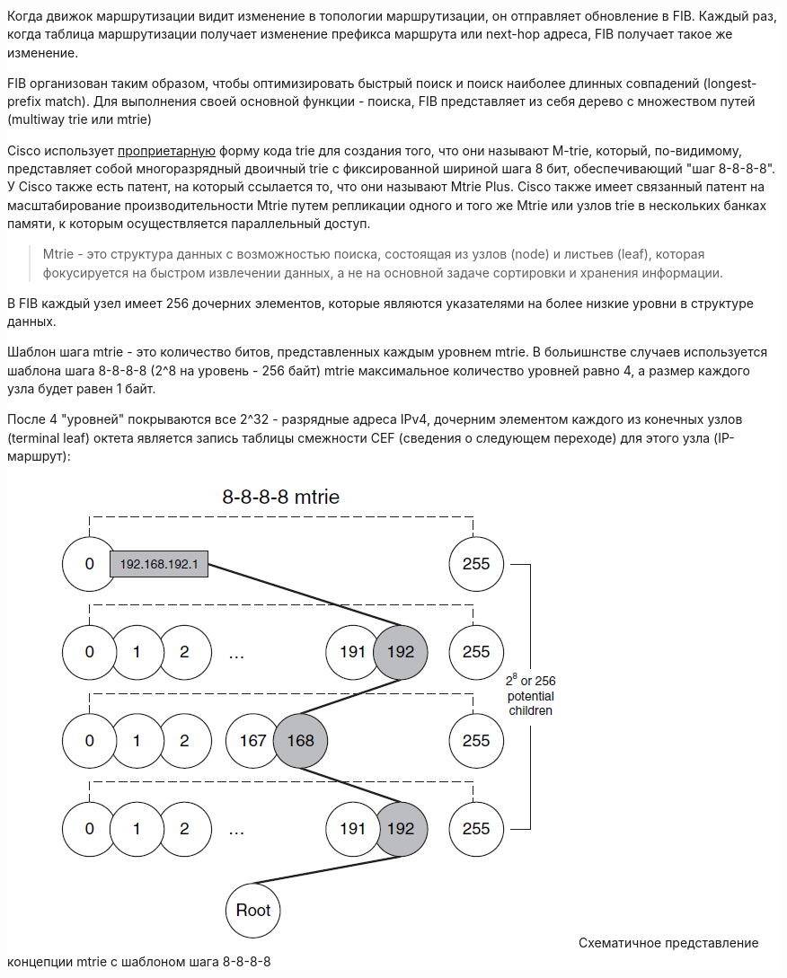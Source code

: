 Когда движок маршрутизации видит изменение в топологии маршрутизации, он отправляет обновление в FIB. Каждый раз, когда таблица маршрутизации получает изменение префикса маршрута или next-hop адреса, FIB получает такое же изменение.  

FIB организован таким образом, чтобы оптимизировать быстрый поиск и поиск наиболее длинных совпадений (longest-prefix match). Для выполнения своей основной функции - поиска, FIB представляет из себя дерево с множеством путей (multiway trie или mtrie)  

Cisco использует [проприетарную](https://patents.google.com/patent/US7149216) форму кода trie для создания того, что они называют M-trie, который, по-видимому, представляет собой многоразрядный двоичный trie с фиксированной шириной шага 8 бит, обеспечивающий "шаг 8-8-8-8". У Cisco также есть патент, на который ссылается то, что они называют Mtrie Plus. Cisco также имеет связанный патент на масштабирование производительности Mtrie путем репликации одного и того же Mtrie или узлов trie в нескольких банках памяти, к которым осуществляется параллельный доступ.

> Mtrie - это структура данных с возможностью поиска, состоящая из узлов (node) и листьев (leaf), которая фокусируется на быстром извлечении данных, а не на основной задаче сортировки и хранения информации. 

В FIB каждый узел имеет 256 дочерних элементов, которые являются указателями на более низкие уровни в структуре данных.  

Шаблон шага mtrie - это количество битов, представленных каждым уровнем mtrie. В больишнстве случаев используется шаблона шага 8-8-8-8 (2^8 на уровень - 256 байт) mtrie максимальное количество уровней равно 4, а размер каждого узла будет равен 1 байт.  

После 4 "уровней" покрываются все 2^32 - разрядные адреса IPv4, дочерним элементом каждого из конечных узлов (terminal leaf) октета является запись таблицы смежности CEF (сведения о следующем переходе) для этого узла (IP-маршрут):  

![mtrie 8-8-8-8](/assets/images/mtrie_8.png)
Схематичное представление концепции mtrie с шаблоном шага 8-8-8-8

